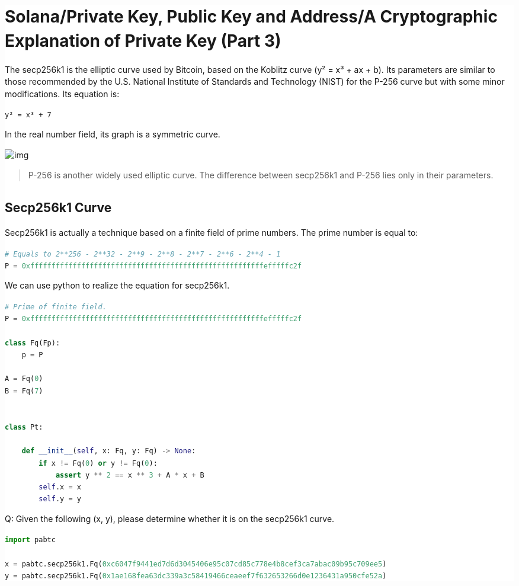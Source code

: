 # Solana/Private Key, Public Key and Address/A Cryptographic Explanation of Private Key (Part 3)

The secp256k1 is the elliptic curve used by Bitcoin, based on the Koblitz curve (y² = x³ + ax + b). Its parameters are similar to those recommended by the U.S. National Institute of Standards and Technology (NIST) for the P-256 curve but with some minor modifications. Its equation is:

```txt
y² = x³ + 7
```

In the real number field, its graph is a symmetric curve.

![img](../img/prikey_crypto_secp256k1/secp256k1.jpg)

> P-256 is another widely used elliptic curve. The difference between secp256k1 and P-256 lies only in their parameters.

## Secp256k1 Curve

Secp256k1 is actually a technique based on a finite field of prime numbers. The prime number is equal to:

```py
# Equals to 2**256 - 2**32 - 2**9 - 2**8 - 2**7 - 2**6 - 2**4 - 1
P = 0xfffffffffffffffffffffffffffffffffffffffffffffffffffffffefffffc2f
```

We can use python to realize the equation for secp256k1.

```py
# Prime of finite field.
P = 0xfffffffffffffffffffffffffffffffffffffffffffffffffffffffefffffc2f

class Fq(Fp):
    p = P

A = Fq(0)
B = Fq(7)


class Pt:

    def __init__(self, x: Fq, y: Fq) -> None:
        if x != Fq(0) or y != Fq(0):
            assert y ** 2 == x ** 3 + A * x + B
        self.x = x
        self.y = y
```

Q: Given the following (x, y), please determine whether it is on the secp256k1 curve.

```py
import pabtc

x = pabtc.secp256k1.Fq(0xc6047f9441ed7d6d3045406e95c07cd85c778e4b8cef3ca7abac09b95c709ee5)
y = pabtc.secp256k1.Fq(0x1ae168fea63dc339a3c58419466ceaeef7f632653266d0e1236431a950cfe52a)
```
